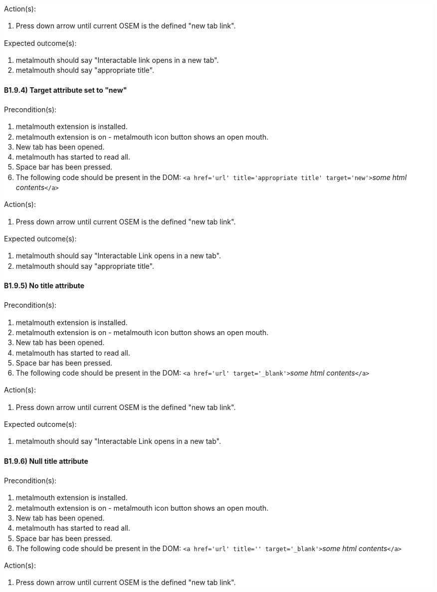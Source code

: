 Action(s):
  1. Press down arrow until current OSEM is the defined "new tab link".

Expected outcome(s):
  1. metalmouth should say "Interactable link opens in a new tab".
  1. metalmouth should say "appropriate title".

#### B1.9.4) Target attribute set to "new" ####

Precondition(s):
  1. metalmouth extension is installed.
  1. metalmouth extension is on - metalmouth icon button shows an open mouth.
  1. New tab has been opened.
  1. metalmouth has started to read all.
  1. Space bar has been pressed.
  1. The following code should be present in the DOM:
`<a href='url' title='appropriate title' target='new'>`_some html contents_`</a>`

Action(s):
  1. Press down arrow until current OSEM is the defined "new tab link".

Expected outcome(s):
  1. metalmouth should say "Interactable Link opens in a new tab".
  1. metalmouth should say "appropriate title".

#### B1.9.5) No title attribute ####

Precondition(s):
  1. metalmouth extension is installed.
  1. metalmouth extension is on - metalmouth icon button shows an open mouth.
  1. New tab has been opened.
  1. metalmouth has started to read all.
  1. Space bar has been pressed.
  1. The following code should be present in the DOM:
`<a href='url' target='_blank'>`_some html contents_`</a>`

Action(s):
  1. Press down arrow until current OSEM is the defined "new tab link".

Expected outcome(s):
  1. metalmouth should say "Interactable Link opens in a new tab".

#### B1.9.6) Null title attribute ####

Precondition(s):
  1. metalmouth extension is installed.
  1. metalmouth extension is on - metalmouth icon button shows an open mouth.
  1. New tab has been opened.
  1. metalmouth has started to read all.
  1. Space bar has been pressed.
  1. The following code should be present in the DOM:
`<a href='url' title='' target='_blank'>`_some html contents_`</a>`

Action(s):
  1. Press down arrow until current OSEM is the defined "new tab link".
